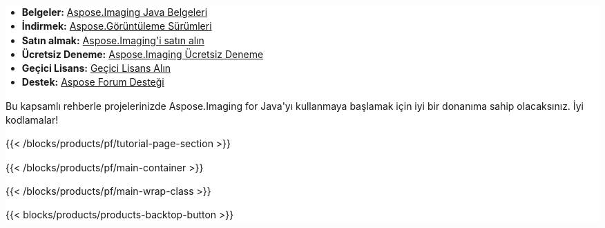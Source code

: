 - **Belgeler:** [Aspose.Imaging Java Belgeleri](https://reference.aspose.com/imaging/java/)
- **İndirmek:** [Aspose.Görüntüleme Sürümleri](https://releases.aspose.com/imaging/java/)
- **Satın almak:** [Aspose.Imaging'i satın alın](https://purchase.aspose.com/buy)
- **Ücretsiz Deneme:** [Aspose.Imaging Ücretsiz Deneme](https://releases.aspose.com/imaging/java/)
- **Geçici Lisans:** [Geçici Lisans Alın](https://purchase.aspose.com/temporary-license/)
- **Destek:** [Aspose Forum Desteği](https://forum.aspose.com/c/imaging/10) 

Bu kapsamlı rehberle projelerinizde Aspose.Imaging for Java'yı kullanmaya başlamak için iyi bir donanıma sahip olacaksınız. İyi kodlamalar!

{{< /blocks/products/pf/tutorial-page-section >}}

{{< /blocks/products/pf/main-container >}}

{{< /blocks/products/pf/main-wrap-class >}}

{{< blocks/products/products-backtop-button >}}